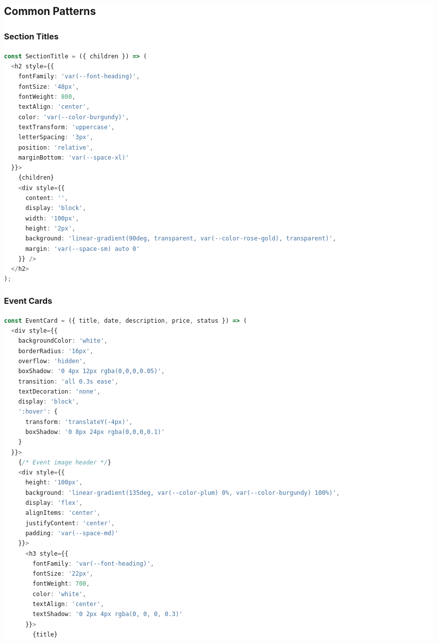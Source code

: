 ## Common Patterns

### Section Titles
```typescript
const SectionTitle = ({ children }) => (
  <h2 style={{
    fontFamily: 'var(--font-heading)',
    fontSize: '48px',
    fontWeight: 800,
    textAlign: 'center',
    color: 'var(--color-burgundy)',
    textTransform: 'uppercase',
    letterSpacing: '3px',
    position: 'relative',
    marginBottom: 'var(--space-xl)'
  }}>
    {children}
    <div style={{
      content: '',
      display: 'block',
      width: '100px',
      height: '2px',
      background: 'linear-gradient(90deg, transparent, var(--color-rose-gold), transparent)',
      margin: 'var(--space-sm) auto 0'
    }} />
  </h2>
);
```

### Event Cards
```typescript
const EventCard = ({ title, date, description, price, status }) => (
  <div style={{
    backgroundColor: 'white',
    borderRadius: '16px',
    overflow: 'hidden',
    boxShadow: '0 4px 12px rgba(0,0,0,0.05)',
    transition: 'all 0.3s ease',
    textDecoration: 'none',
    display: 'block',
    ':hover': {
      transform: 'translateY(-4px)',
      boxShadow: '0 8px 24px rgba(0,0,0,0.1)'
    }
  }}>
    {/* Event image header */}
    <div style={{
      height: '100px',
      background: 'linear-gradient(135deg, var(--color-plum) 0%, var(--color-burgundy) 100%)',
      display: 'flex',
      alignItems: 'center',
      justifyContent: 'center',
      padding: 'var(--space-md)'
    }}>
      <h3 style={{
        fontFamily: 'var(--font-heading)',
        fontSize: '22px',
        fontWeight: 700,
        color: 'white',
        textAlign: 'center',
        textShadow: '0 2px 4px rgba(0, 0, 0, 0.3)'
      }}>
        {title}
```